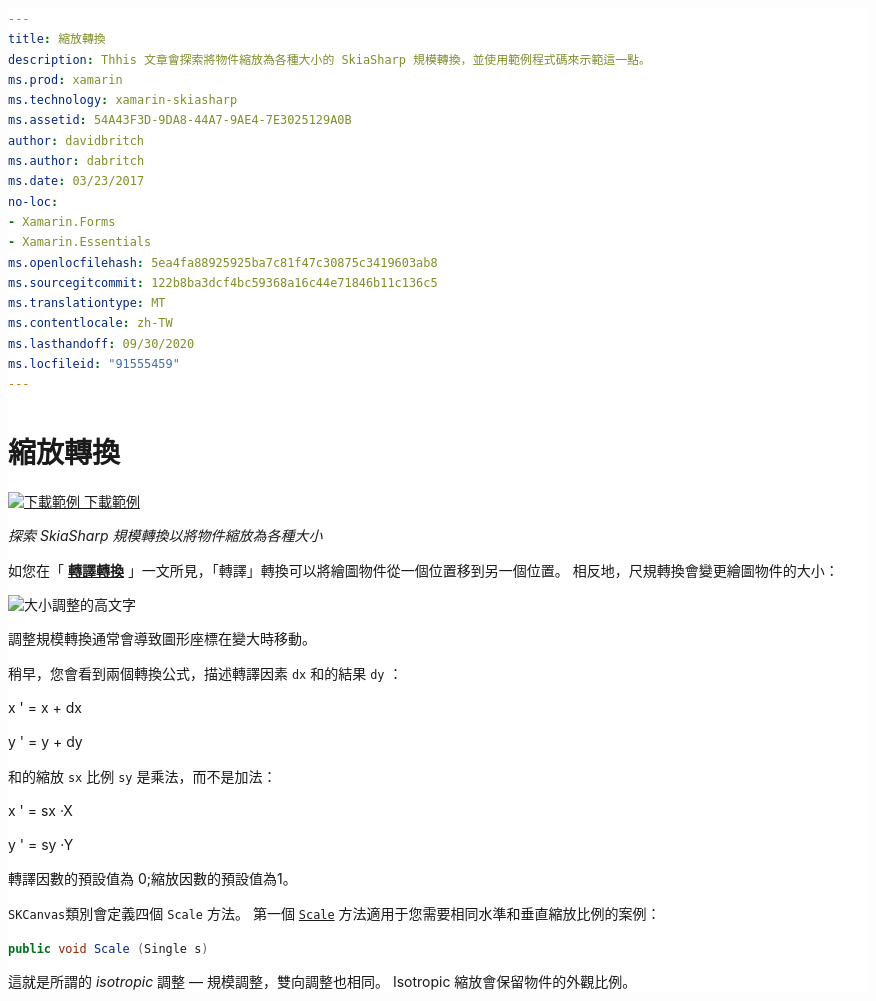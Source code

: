 ```yaml
---
title: 縮放轉換
description: Thhis 文章會探索將物件縮放為各種大小的 SkiaSharp 規模轉換，並使用範例程式碼來示範這一點。
ms.prod: xamarin
ms.technology: xamarin-skiasharp
ms.assetid: 54A43F3D-9DA8-44A7-9AE4-7E3025129A0B
author: davidbritch
ms.author: dabritch
ms.date: 03/23/2017
no-loc:
- Xamarin.Forms
- Xamarin.Essentials
ms.openlocfilehash: 5ea4fa88925925ba7c81f47c30875c3419603ab8
ms.sourcegitcommit: 122b8ba3dcf4bc59368a16c44e71846b11c136c5
ms.translationtype: MT
ms.contentlocale: zh-TW
ms.lasthandoff: 09/30/2020
ms.locfileid: "91555459"
---
```

# <a name="the-scale-transform"></a>縮放轉換

[![下載範例](~/media/shared/download.png) 下載範例](https://docs.microsoft.com/samples/xamarin/xamarin-forms-samples/skiasharpforms-demos)

_探索 SkiaSharp 規模轉換以將物件縮放為各種大小_

如您在「 [**轉譯轉換**](translate.md) 」一文所見，「轉譯」轉換可以將繪圖物件從一個位置移到另一個位置。 相反地，尺規轉換會變更繪圖物件的大小：

![大小調整的高文字](scale-images/scaleexample.png)

調整規模轉換通常會導致圖形座標在變大時移動。

稍早，您會看到兩個轉換公式，描述轉譯因素 `dx` 和的結果 `dy` ：

x ' = x + dx

y ' = y + dy

和的縮放 `sx` 比例 `sy` 是乘法，而不是加法：

x ' = sx ·X

y ' = sy ·Y

轉譯因數的預設值為 0;縮放因數的預設值為1。

`SKCanvas`類別會定義四個 `Scale` 方法。 第一個 [`Scale`](xref:SkiaSharp.SKCanvas.Scale(System.Single)) 方法適用于您需要相同水準和垂直縮放比例的案例：

```csharp
public void Scale (Single s)
```

這就是所謂的 *isotropic* 調整 &mdash; 規模調整，雙向調整也相同。 Isotropic 縮放會保留物件的外觀比例。
